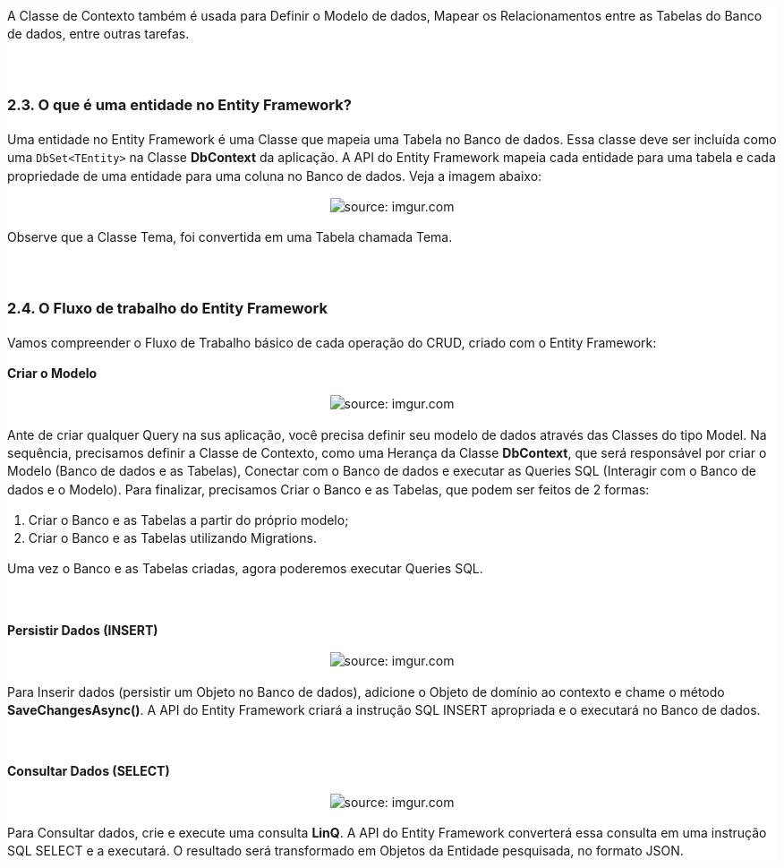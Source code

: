 A Classe de Contexto também é usada para Definir o Modelo de dados, Mapear os Relacionamentos entre as Tabelas do Banco de dados, entre outras tarefas.

<br />

<h3>2.3. O que é uma entidade no Entity Framework?</h3>



Uma entidade no Entity Framework é uma Classe que mapeia uma Tabela no Banco de dados. Essa classe deve ser incluída como uma `DbSet<TEntity>` na Classe **DbContext** da aplicação. A API do Entity Framework mapeia cada entidade para uma tabela e cada propriedade de uma entidade para uma coluna no Banco de dados. Veja a imagem abaixo:

<div align="center"><img src="https://i.imgur.com/D4FT6kk.png" title="source: imgur.com" /></div>

Observe que a Classe Tema, foi convertida em uma Tabela chamada Tema.

<br />

<h3>2.4. O Fluxo de trabalho do Entity Framework</h3>



Vamos compreender o Fluxo de Trabalho básico de cada operação do CRUD, criado com o Entity Framework:

**Criar o Modelo**

<div align="center"><img src="https://i.imgur.com/SDpQWA8.png" title="source: imgur.com" /></div>

Ante de criar qualquer Query na sus aplicação, você precisa definir seu modelo de dados através das Classes do tipo Model. Na sequência, precisamos definir a Classe de Contexto, como uma Herança da Classe **DbContext**, que será responsável por criar o Modelo (Banco de dados e as Tabelas), Conectar com o Banco de dados e executar as Queries SQL (Interagir com o Banco de dados e o Modelo). Para finalizar, precisamos Criar o Banco e as Tabelas, que podem ser feitos de 2 formas: 

1. Criar o Banco e as Tabelas a partir do próprio modelo;
2. Criar o Banco e as Tabelas utilizando Migrations.

Uma vez o Banco e as Tabelas criadas, agora poderemos executar Queries SQL.

<br />

**Persistir Dados (INSERT)**

<div align="center"><img src="https://i.imgur.com/AB7WYIC.png" title="source: imgur.com" /></div>

Para Inserir dados (persistir um Objeto no Banco de dados), adicione o Objeto de domínio ao contexto e chame o método **SaveChangesAsync()**. A API do Entity Framework criará a instrução SQL INSERT apropriada e o executará no Banco de dados.

<br />

**Consultar Dados (SELECT)**

<div align="center"><img src="https://i.imgur.com/WMV8vUQ.png" title="source: imgur.com" /></div>

Para Consultar dados, crie e execute uma consulta **LinQ**. A API do Entity Framework converterá essa consulta em uma instrução SQL SELECT e a executará. O resultado será transformado em Objetos da Entidade pesquisada, no formato JSON.
